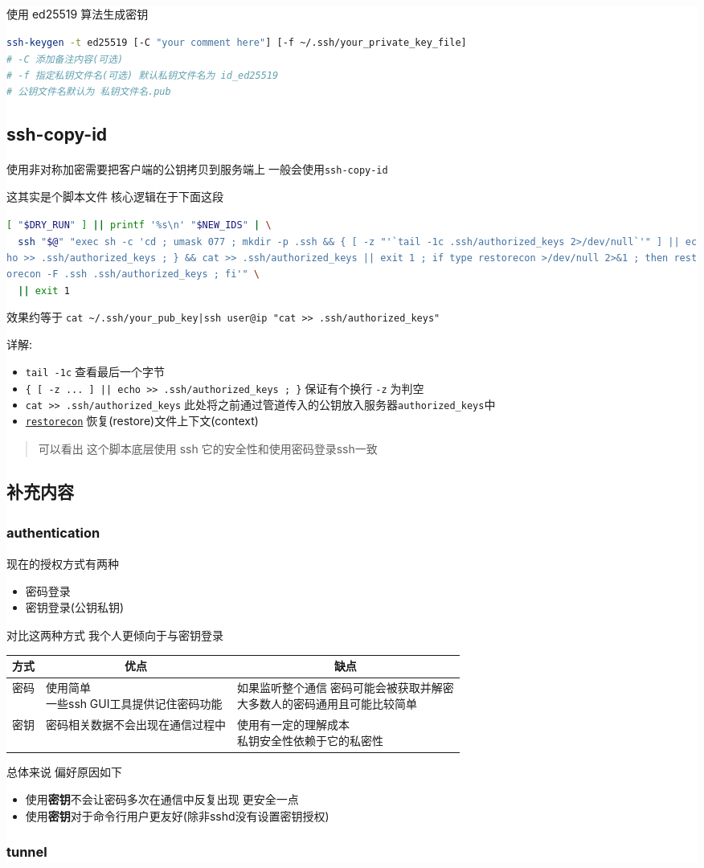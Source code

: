 使用 ed25519 算法生成密钥

```bash
ssh-keygen -t ed25519 [-C "your comment here"] [-f ~/.ssh/your_private_key_file]
# -C 添加备注内容(可选)
# -f 指定私钥文件名(可选) 默认私钥文件名为 id_ed25519
# 公钥文件名默认为 私钥文件名.pub
```

## ssh-copy-id

使用非对称加密需要把客户端的公钥拷贝到服务端上 一般会使用`ssh-copy-id`

这其实是个脚本文件 核心逻辑在于下面这段

```bash
[ "$DRY_RUN" ] || printf '%s\n' "$NEW_IDS" | \
  ssh "$@" "exec sh -c 'cd ; umask 077 ; mkdir -p .ssh && { [ -z "'`tail -1c .ssh/authorized_keys 2>/dev/null`'" ] || echo >> .ssh/authorized_keys ; } && cat >> .ssh/authorized_keys || exit 1 ; if type restorecon >/dev/null 2>&1 ; then restorecon -F .ssh .ssh/authorized_keys ; fi'" \
  || exit 1
```

效果约等于 `cat ~/.ssh/your_pub_key|ssh user@ip "cat >> .ssh/authorized_keys"`

详解:
- `tail -1c` 查看最后一个字节
- `{ [ -z ... ] || echo >> .ssh/authorized_keys ; }` 保证有个换行 `-z` 为判空
- `cat >> .ssh/authorized_keys` 此处将之前通过管道传入的公钥放入服务器`authorized_keys`中
- [`restorecon`][restore-context] 恢复(restore)文件上下文(context)

> 可以看出 这个脚本底层使用 ssh 它的安全性和使用密码登录ssh一致

## 补充内容

### authentication

现在的授权方式有两种
- 密码登录
- 密钥登录(公钥私钥)

对比这两种方式 我个人更倾向于与密钥登录

| 方式 | 优点 | 缺点 |
| --- | --- | --- |
| 密码 | 使用简单<br/>一些ssh GUI工具提供记住密码功能 | 如果监听整个通信 密码可能会被获取并解密<br/>大多数人的密码通用且可能比较简单 |
| 密钥 | 密码相关数据不会出现在通信过程中 | 使用有一定的理解成本<br/>私钥安全性依赖于它的私密性 |

总体来说 偏好原因如下
- 使用**密钥**不会让密码多次在通信中反复出现 更安全一点
- 使用**密钥**对于命令行用户更友好(除非sshd没有设置密钥授权)

### tunnel


[restore-context]: https://man7.org/linux/man-pages/man8/restorecon.8.html
[medium-ed25519]: https://medium.com/risan/upgrade-your-ssh-key-to-ed25519-c6e8d60d3c54
[ssh-copy-id-security]: https://security.stackexchange.com/questions/106376/is-the-ssh-copy-id-command-secure
[key-is-better]: https://security.stackexchange.com/questions/3887/is-using-a-public-key-for-logging-in-to-ssh-any-better-than-saving-a-password
[passwd-vs-key]: https://thorntech.com/passwords-vs-ssh/
[TLS]: https://hughnew.github.io/feeds/handbook/network/TLS.html#tls1-2
[port-forwarding]: https://wangdoc.com/ssh/port-forwarding
[rsync]: https://wangdoc.com/ssh/rsync